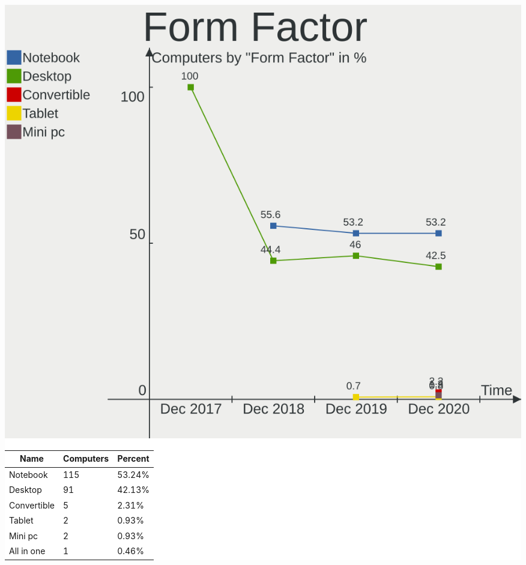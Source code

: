 ![Form Factor](./images/line_chart/node_formfactor.svg)

| Name        | Computers | Percent |
|-------------|-----------|---------|
| Notebook    | 115       | 53.24%  |
| Desktop     | 91        | 42.13%  |
| Convertible | 5         | 2.31%   |
| Tablet      | 2         | 0.93%   |
| Mini pc     | 2         | 0.93%   |
| All in one  | 1         | 0.46%   |
